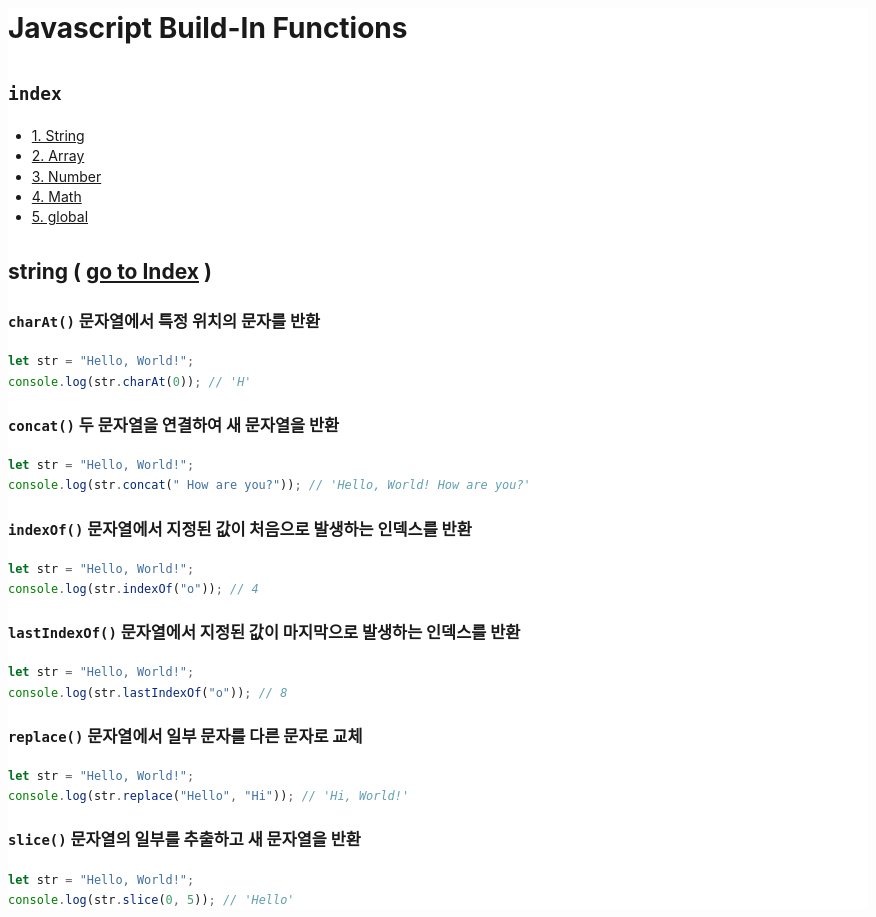 # Javascript Build-In Functions

## `index`

- [1. String](#string)
- [2. Array](#array)
- [3. Number](#number)
- [4. Math](#math)
- [5. global](#global)

## **string** ( [go to Index](#index) )

### `charAt()` 문자열에서 특정 위치의 문자를 반환

```javascript
let str = "Hello, World!";
console.log(str.charAt(0)); // 'H'
```

### `concat()` 두 문자열을 연결하여 새 문자열을 반환

```javascript
let str = "Hello, World!";
console.log(str.concat(" How are you?")); // 'Hello, World! How are you?'
```

### `indexOf()` 문자열에서 지정된 값이 처음으로 발생하는 인덱스를 반환

```javascript
let str = "Hello, World!";
console.log(str.indexOf("o")); // 4
```

### `lastIndexOf()` 문자열에서 지정된 값이 마지막으로 발생하는 인덱스를 반환

```javascript
let str = "Hello, World!";
console.log(str.lastIndexOf("o")); // 8
```

### `replace()` 문자열에서 일부 문자를 다른 문자로 교체

```javascript
let str = "Hello, World!";
console.log(str.replace("Hello", "Hi")); // 'Hi, World!'
```

### `slice()` 문자열의 일부를 추출하고 새 문자열을 반환

```javascript
let str = "Hello, World!";
console.log(str.slice(0, 5)); // 'Hello'
```
